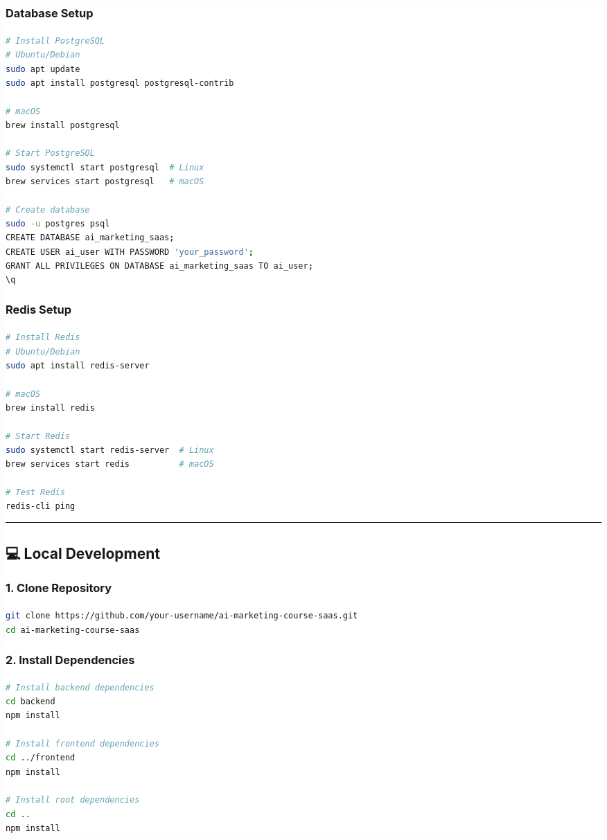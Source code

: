 ### **Database Setup**
```bash
# Install PostgreSQL
# Ubuntu/Debian
sudo apt update
sudo apt install postgresql postgresql-contrib

# macOS
brew install postgresql

# Start PostgreSQL
sudo systemctl start postgresql  # Linux
brew services start postgresql   # macOS

# Create database
sudo -u postgres psql
CREATE DATABASE ai_marketing_saas;
CREATE USER ai_user WITH PASSWORD 'your_password';
GRANT ALL PRIVILEGES ON DATABASE ai_marketing_saas TO ai_user;
\q
```

### **Redis Setup**
```bash
# Install Redis
# Ubuntu/Debian
sudo apt install redis-server

# macOS
brew install redis

# Start Redis
sudo systemctl start redis-server  # Linux
brew services start redis          # macOS

# Test Redis
redis-cli ping
```

---

## 💻 Local Development

### **1. Clone Repository**
```bash
git clone https://github.com/your-username/ai-marketing-course-saas.git
cd ai-marketing-course-saas
```

### **2. Install Dependencies**
```bash
# Install backend dependencies
cd backend
npm install

# Install frontend dependencies
cd ../frontend
npm install

# Install root dependencies
cd ..
npm install
```

